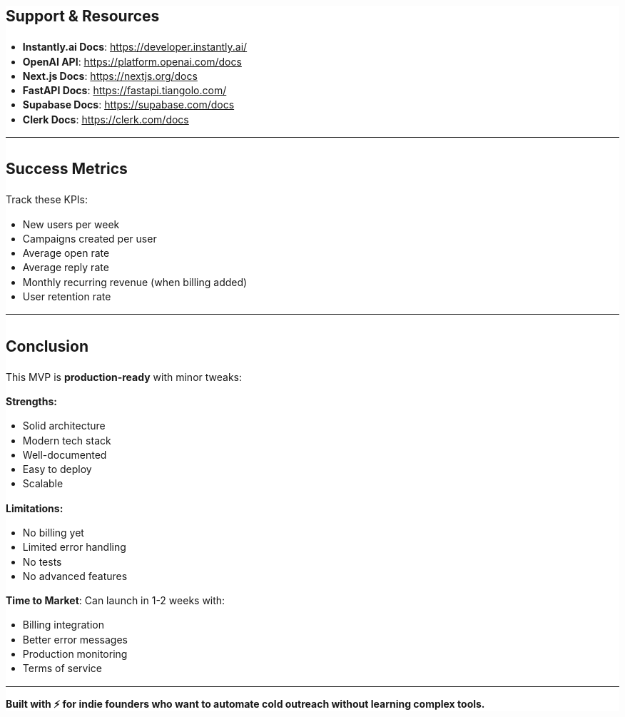 
## Support & Resources

- **Instantly.ai Docs**: https://developer.instantly.ai/
- **OpenAI API**: https://platform.openai.com/docs
- **Next.js Docs**: https://nextjs.org/docs
- **FastAPI Docs**: https://fastapi.tiangolo.com/
- **Supabase Docs**: https://supabase.com/docs
- **Clerk Docs**: https://clerk.com/docs

---

## Success Metrics

Track these KPIs:
- New users per week
- Campaigns created per user
- Average open rate
- Average reply rate
- Monthly recurring revenue (when billing added)
- User retention rate

---

## Conclusion

This MVP is **production-ready** with minor tweaks:

**Strengths:**
- Solid architecture
- Modern tech stack
- Well-documented
- Easy to deploy
- Scalable

**Limitations:**
- No billing yet
- Limited error handling
- No tests
- No advanced features

**Time to Market**: Can launch in 1-2 weeks with:
- Billing integration
- Better error messages
- Production monitoring
- Terms of service

---

**Built with ⚡ for indie founders who want to automate cold outreach without learning complex tools.**
